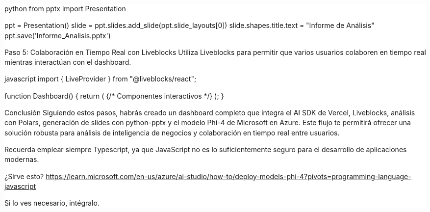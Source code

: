 python
from pptx import Presentation

ppt = Presentation()
slide = ppt.slides.add_slide(ppt.slide_layouts[0])
slide.shapes.title.text = "Informe de Análisis"
ppt.save('Informe_Analisis.pptx')

Paso 5: Colaboración en Tiempo Real con Liveblocks
Utiliza Liveblocks para permitir que varios usuarios colaboren en tiempo real mientras interactúan con el dashboard.

javascript
import { LiveProvider } from "@liveblocks/react";

function Dashboard() {
    return (
        <LiveProvider>
            {/* Componentes interactivos */}
        </LiveProvider>
    );
}



Conclusión
Siguiendo estos pasos, habrás creado un dashboard completo que integra el AI SDK de Vercel, Liveblocks, análisis con Polars, generación de slides con python-pptx y el modelo Phi-4 de Microsoft en Azure. Este flujo te permitirá ofrecer una solución robusta para análisis de inteligencia de negocios y colaboración en tiempo real entre usuarios.

Recuerda emplear siempre Typescript, ya que JavaScript no es lo suficientemente seguro para el desarrollo de aplicaciones modernas.



¿Sirve esto?
https://learn.microsoft.com/en-us/azure/ai-studio/how-to/deploy-models-phi-4?pivots=programming-language-javascript

Si lo ves necesario, intégralo.